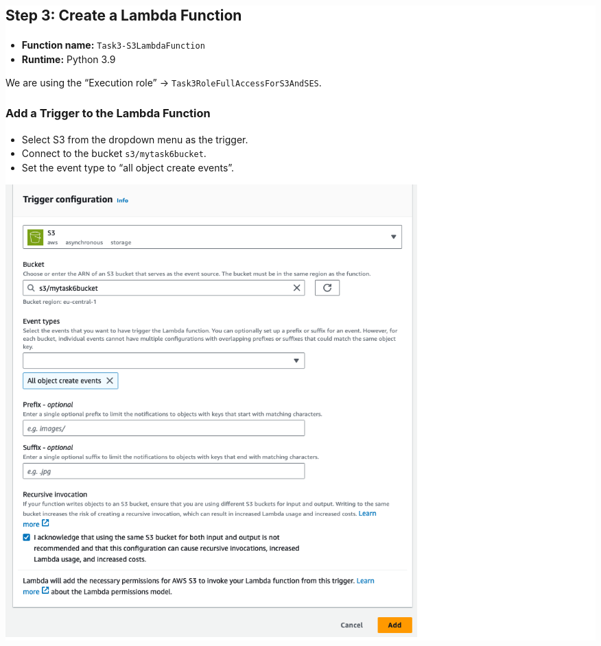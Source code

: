 ## Step 3: Create a Lambda Function
- **Function name:** `Task3-S3LambdaFunction`
- **Runtime:** Python 3.9

We are using the “Execution role” -> `Task3RoleFullAccessForS3AndSES`.

### Add a Trigger to the Lambda Function
- Select S3 from the dropdown menu as the trigger.
- Connect to the bucket `s3/mytask6bucket`.
- Set the event type to “all object create events”.

<img src="img/task3_img2.png" alt="Example Image" width="600">
